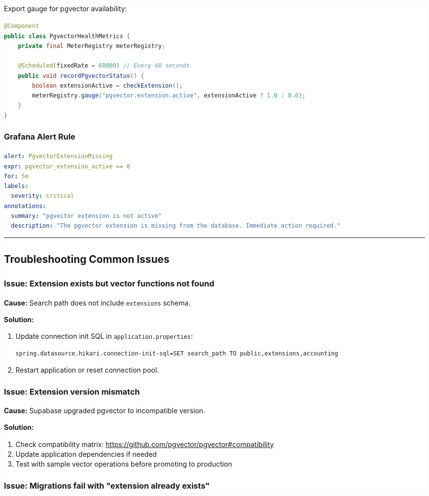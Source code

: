 Export gauge for pgvector availability:

```java
@Component
public class PgvectorHealthMetrics {
    private final MeterRegistry meterRegistry;
    
    @Scheduled(fixedRate = 60000) // Every 60 seconds
    public void recordPgvectorStatus() {
        boolean extensionActive = checkExtension();
        meterRegistry.gauge("pgvector.extension.active", extensionActive ? 1.0 : 0.0);
    }
}
```

### Grafana Alert Rule

```yaml
alert: PgvectorExtensionMissing
expr: pgvector_extension_active == 0
for: 5m
labels:
  severity: critical
annotations:
  summary: "pgvector extension is not active"
  description: "The pgvector extension is missing from the database. Immediate action required."
```

---

## Troubleshooting Common Issues

### Issue: Extension exists but vector functions not found

**Cause:** Search path does not include `extensions` schema.

**Solution:**
1. Update connection init SQL in `application.properties`:
   ```properties
   spring.datasource.hikari.connection-init-sql=SET search_path TO public,extensions,accounting
   ```

2. Restart application or reset connection pool.

### Issue: Extension version mismatch

**Cause:** Supabase upgraded pgvector to incompatible version.

**Solution:**
1. Check compatibility matrix: https://github.com/pgvector/pgvector#compatibility
2. Update application dependencies if needed
3. Test with sample vector operations before promoting to production

### Issue: Migrations fail with "extension already exists"
